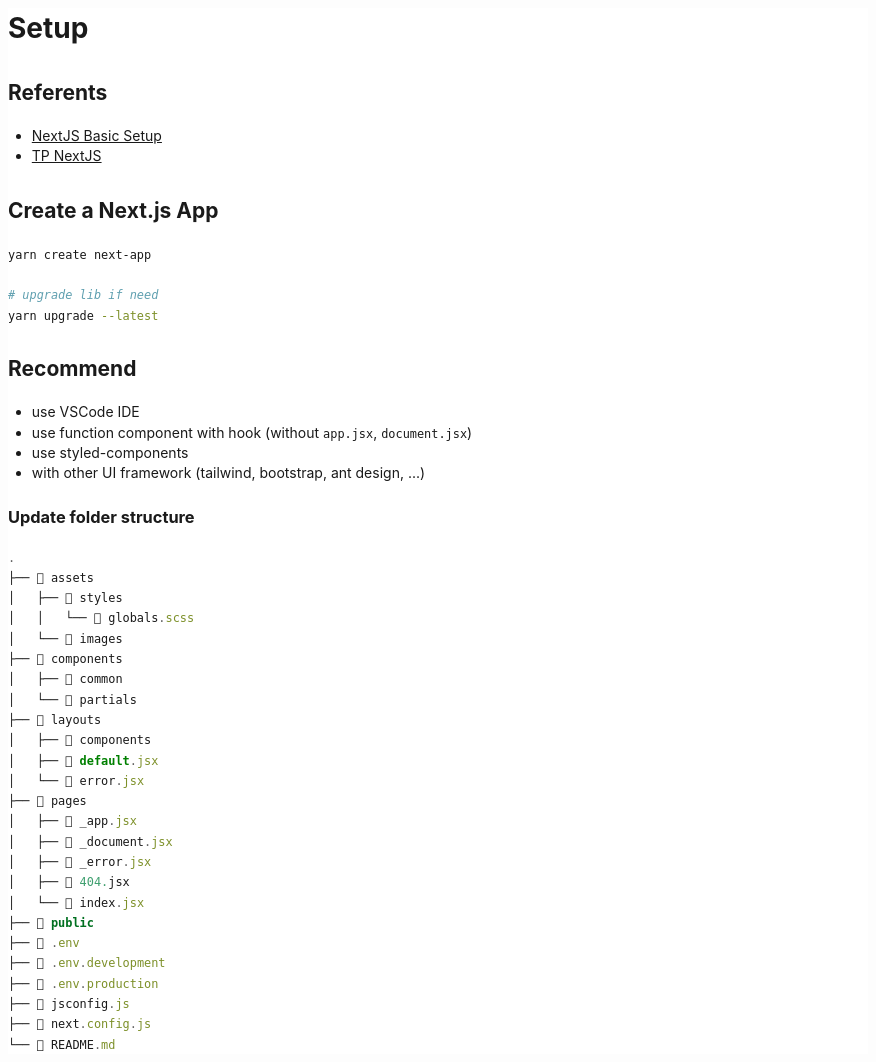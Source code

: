 # Setup

## Referents

- [NextJS Basic Setup](https://nextjs.org/learn/basics/create-nextjs-app)
- [TP NextJS](https://tampm.com/blog/next-js/)

## Create a Next.js App

```bash
yarn create next-app

# upgrade lib if need
yarn upgrade --latest
```

## Recommend

- use VSCode IDE
- use function component with hook (without `app.jsx`, `document.jsx`)
- use styled-components
- with other UI framework (tailwind, bootstrap, ant design, ...)

### Update folder structure

```js
.
├── 📁 assets
│   ├── 📁 styles
│   │   └── 📝 globals.scss
│   └── 📁 images
├── 📁 components
│   ├── 📁 common
│   └── 📁 partials
├── 📁 layouts
│   ├── 📁 components
│   ├── 📝 default.jsx
│   └── 📝 error.jsx
├── 📁 pages
│   ├── 📝 _app.jsx
│   ├── 📝 _document.jsx
│   ├── 📝 _error.jsx
│   ├── 📝 404.jsx
│   └── 📝 index.jsx
├── 📁 public
├── 📝 .env
├── 📝 .env.development
├── 📝 .env.production
├── 📝 jsconfig.js
├── 📝 next.config.js
└── 📝 README.md
```
